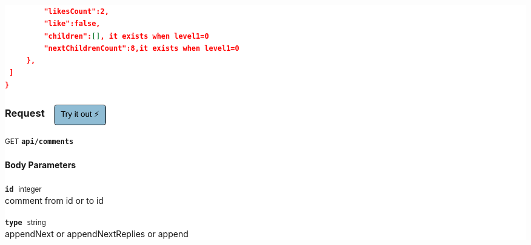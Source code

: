 ```json
         "likesCount":2,
         "like":false,
         "children":[], it exists when level1=0
         "nextChildrenCount":8,it exists when level1=0
     },
 ]
}
```
<div id="execution-results-GETapi-comments" hidden>
    <blockquote>Received response<span id="execution-response-status-GETapi-comments"></span>:</blockquote>
    <pre class="json"><code id="execution-response-content-GETapi-comments"></code></pre>
</div>
<div id="execution-error-GETapi-comments" hidden>
    <blockquote>Request failed with error:</blockquote>
    <pre><code id="execution-error-message-GETapi-comments"></code></pre>
</div>
<form id="form-GETapi-comments" data-method="GET" data-path="api/comments" data-authed="1" data-hasfiles="0" data-headers='{"Content-Type":"application\/json","Accept":"application\/json"}' onsubmit="event.preventDefault(); executeTryOut('GETapi-comments', this);">
<h3>
    Request&nbsp;&nbsp;&nbsp;
        <button type="button" style="background-color: #8fbcd4; padding: 5px 10px; border-radius: 5px; border-width: thin;" id="btn-tryout-GETapi-comments" onclick="tryItOut('GETapi-comments');">Try it out ⚡</button>
    <button type="button" style="background-color: #c97a7e; padding: 5px 10px; border-radius: 5px; border-width: thin;" id="btn-canceltryout-GETapi-comments" onclick="cancelTryOut('GETapi-comments');" hidden>Cancel</button>&nbsp;&nbsp;
    <button type="submit" style="background-color: #6ac174; padding: 5px 10px; border-radius: 5px; border-width: thin;" id="btn-executetryout-GETapi-comments" hidden>Send Request 💥</button>
    </h3>
<p>
<small class="badge badge-green">GET</small>
 <b><code>api/comments</code></b>
</p>
<p>
<label id="auth-GETapi-comments" hidden>Authorization header: <b><code>Bearer </code></b><input type="text" name="Authorization" data-prefix="Bearer " data-endpoint="GETapi-comments" data-component="header"></label>
</p>
<h4 class="fancy-heading-panel"><b>Body Parameters</b></h4>
<p>
<b><code>id</code></b>&nbsp;&nbsp;<small>integer</small>  &nbsp;
<input type="number" name="id" data-endpoint="GETapi-comments" data-component="body" required  hidden>
<br>
comment from id or to id</p>
<p>
<b><code>type</code></b>&nbsp;&nbsp;<small>string</small>  &nbsp;
<input type="text" name="type" data-endpoint="GETapi-comments" data-component="body" required  hidden>
<br>
appendNext or appendNextReplies or append</p>
